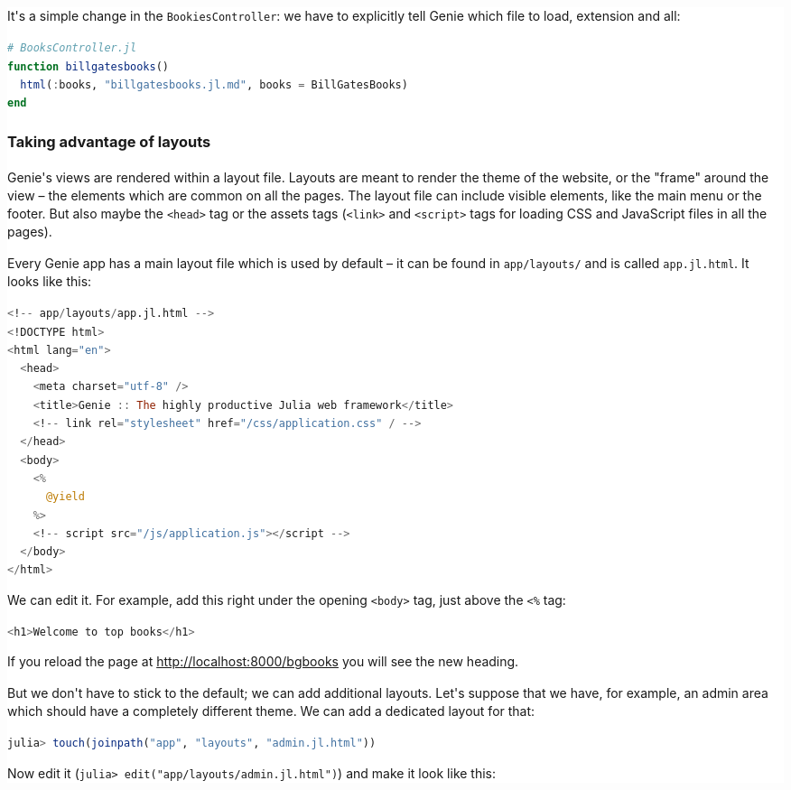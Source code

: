 It's a simple change in the `BookiesController`: we have to explicitly tell Genie which file to load, extension and all:


```julia
# BooksController.jl
function billgatesbooks()
  html(:books, "billgatesbooks.jl.md", books = BillGatesBooks)
end
```
### Taking advantage of layouts

Genie's views are rendered within a layout file. Layouts are meant to render the theme of the website, or the "frame" around the view – the elements which are common on all the pages. The layout file can include visible elements, like the main menu or the footer. But also maybe the `<head>` tag or the assets tags (`<link>` and `<script>` tags for loading CSS and JavaScript files in all the pages).

Every Genie app has a main layout file which is used by default – it can be found in `app/layouts/` and is called `app.jl.html`. It looks like this:


```julia
<!-- app/layouts/app.jl.html -->
<!DOCTYPE html>
<html lang="en">
  <head>
    <meta charset="utf-8" />
    <title>Genie :: The highly productive Julia web framework</title>
    <!-- link rel="stylesheet" href="/css/application.css" / -->
  </head>
  <body>
    <%
      @yield
    %>
    <!-- script src="/js/application.js"></script -->
  </body>
</html>
```
We can edit it. For example, add this right under the opening `<body>` tag, just above the `<%` tag:


```julia
<h1>Welcome to top books</h1>
```
If you reload the page at <http://localhost:8000/bgbooks> you will see the new heading.

But we don't have to stick to the default; we can add additional layouts. Let's suppose that we have, for example, an admin area which should have a completely different theme. We can add a dedicated layout for that:


```julia
julia> touch(joinpath("app", "layouts", "admin.jl.html"))
```
Now edit it (`julia> edit("app/layouts/admin.jl.html")`) and make it look like this:
